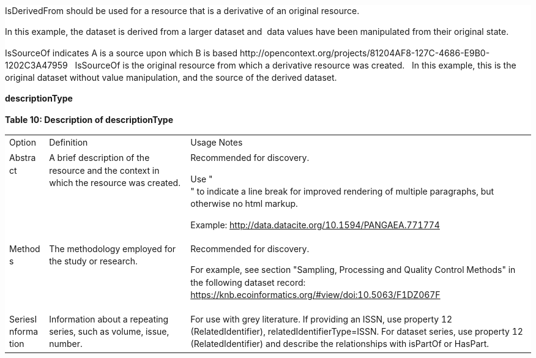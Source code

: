 IsDerivedFrom should be used for a resource that is a derivative of an original resource.

In this example, the dataset is derived from a larger dataset and  data values have been manipulated from their original state.</td>
  </tr>
  <tr>
    <td>IsSourceOf</td>
    <td>indicates A is a source upon which B is based</td>
    <td><relatedIdentifier relatedIdentifierType="URL"
relationType="IsSourceOf"> http://opencontext.org/projects/81204AF8-127C-4686-E9B0-1202C3A47959
</relatedIdentifier>
 
IsSourceOf is the original resource from which a derivative resource was created.
 
In this example, this is the original dataset without value manipulation, and the source of the derived dataset.  </td>
  </tr>
</table>


**descriptionType**

**Table 10: Description of descriptionType**

<table>
  <tr>
    <td>Option</td>
    <td>Definition</td>
    <td>Usage Notes</td>
  </tr>
  <tr>
    <td>Abstract</td>
    <td>A brief description of the resource and the context in which the resource was created.
</td>
    <td>Recommended for discovery.

Use "<br>" to indicate a line break for improved rendering of multiple paragraphs, but otherwise no html markup.

Example: http://data.datacite.org/10.1594/PANGAEA.771774
</td>
  </tr>
  <tr>
    <td>Methods</td>
    <td>The methodology employed for the study or research.</td>
    <td>Recommended for discovery.

For example, see section "Sampling, Processing and Quality Control Methods" in the following dataset record: https://knb.ecoinformatics.org/#view/doi:10.5063/F1DZ067F</td>
  </tr>
  <tr>
    <td>SeriesInformation</td>
    <td>Information about a repeating series, such as volume, issue, number.</td>
    <td>For use with grey literature. If providing an ISSN, use property 12 (RelatedIdentifier), relatedIdentifierType=ISSN. For dataset series, use property 12 (RelatedIdentifier) and describe the relationships with isPartOf or HasPart.
